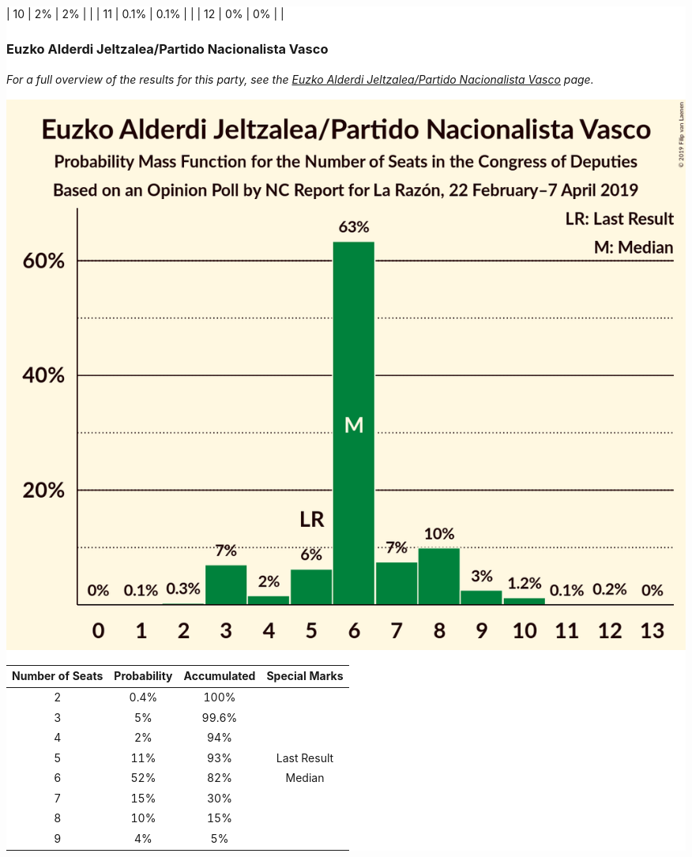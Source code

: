 | 10 | 2% | 2% |  |
| 11 | 0.1% | 0.1% |  |
| 12 | 0% | 0% |  |

### Euzko Alderdi Jeltzalea/Partido Nacionalista Vasco

*For a full overview of the results for this party, see the [Euzko Alderdi Jeltzalea/Partido Nacionalista Vasco](party-euzkoalderdijeltzaleapartidonacionalistavasco.html) page.*

![Graph with seats probability mass function not yet produced](2019-04-07-NCReport-seats-pmf-euzkoalderdijeltzaleapartidonacionalistavasco.png "Seats Probability Mass Function")

| Number of Seats | Probability | Accumulated | Special Marks |
|:---------------:|:-----------:|:-----------:|:-------------:|
| 2 | 0.4% | 100% |  |
| 3 | 5% | 99.6% |  |
| 4 | 2% | 94% |  |
| 5 | 11% | 93% | Last Result |
| 6 | 52% | 82% | Median |
| 7 | 15% | 30% |  |
| 8 | 10% | 15% |  |
| 9 | 4% | 5% |  |